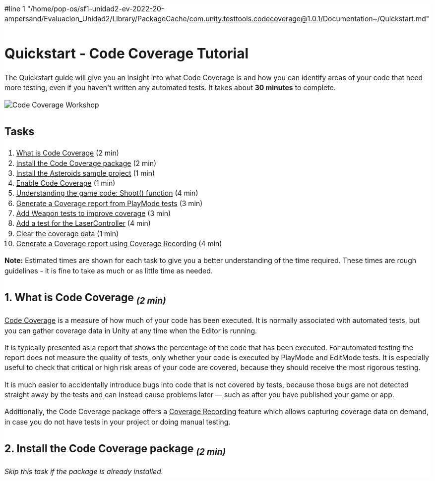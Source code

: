 #line 1 "/home/pop-os/sf1-unidad2-ev-2022-20-ampersand/Evaluacion_Unidad2/Library/PackageCache/com.unity.testtools.codecoverage@1.0.1/Documentation~/Quickstart.md"
# Quickstart - Code Coverage Tutorial

The Quickstart guide will give you an insight into what Code Coverage is and how you can identify areas of your code that need more testing, even if you haven't written any automated tests. It takes about **30 minutes** to complete.

![Code Coverage Workshop](images/quickguide/asteroids.png)

## Tasks

1. [What is Code Coverage](#1-what-is-code-coverage-sub2-minsub) (2 min)  
2. [Install the Code Coverage package](#2-install-the-code-coverage-package-sub2-minsub) (2 min)  
3. [Install the Asteroids sample project](#3-install-the-asteroids-sample-project-sub1-minsub) (1 min)  
4. [Enable Code Coverage](#4-enable-code-coverage-sub1-minsub) (1 min)  
5. [Understanding the game code: Shoot() function](#5-understanding-the-game-code-shoot-function-sub4-minsub) (4 min)  
6. [Generate a Coverage report from PlayMode tests](#6-generate-a-coverage-report-from-playmode-tests-sub3-minsub) (3 min)  
7. [Add Weapon tests to improve coverage](#7-add-weapon-tests-to-improve-coverage-sub3-minsub) (3 min)  
8. [Add a test for the LaserController](#8-add-a-test-for-the-lasercontroller-sub4-minsub) (4 min)  
9. [Clear the coverage data](#9-clear-the-coverage-data-sub1-minsub) (1 min)  
10. [Generate a Coverage report using Coverage Recording](#10-generate-a-coverage-report-using-coverage-recording-sub4-minsub) (4 min)

**Note:** Estimated times are shown for each task to give you a better understanding of the time required. These times are rough guidelines - it is fine to take as much or as little time as needed.

## 1. What is Code Coverage <sub>*(2 min)*</sub>

[Code Coverage](https://en.wikipedia.org/wiki/Code_coverage) is a measure of how much of your code has been executed. It is normally associated with automated tests, but you can gather coverage data in Unity at any time when the Editor is running.

It is typically presented as a [report](HowToInterpretResults.md) that shows the percentage of the code that has been executed. For automated testing the report does not measure the quality of tests, only whether your code is executed by PlayMode and EditMode tests. It is especially useful to check that critical or high risk areas of your code are covered, because they should receive the most rigorous testing.

It is much easier to accidentally introduce bugs into code that is not covered by tests, because those bugs are not detected straight away by the tests and can instead cause problems later — such as after you have published your game or app.

Additionally, the Code Coverage package offers a [Coverage Recording](CoverageRecording.md) feature which allows capturing coverage data on demand, in case you do not have tests in your project or doing manual testing.

## 2. Install the Code Coverage package <sub>*(2 min)*</sub>
*Skip this task if the package is already installed.*

